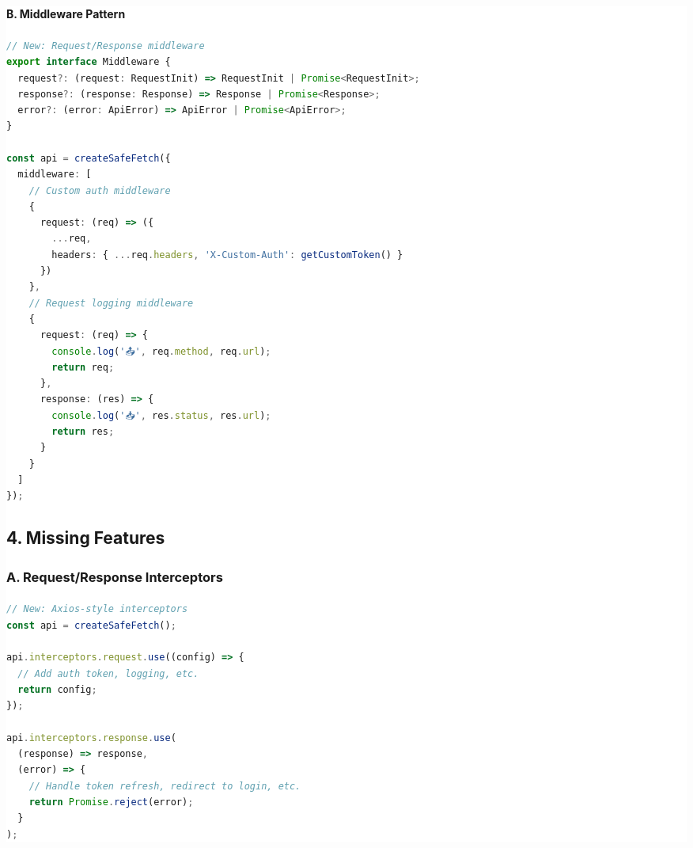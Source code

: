 #### B. Middleware Pattern
```typescript
// New: Request/Response middleware
export interface Middleware {
  request?: (request: RequestInit) => RequestInit | Promise<RequestInit>;
  response?: (response: Response) => Response | Promise<Response>;
  error?: (error: ApiError) => ApiError | Promise<ApiError>;
}

const api = createSafeFetch({
  middleware: [
    // Custom auth middleware
    {
      request: (req) => ({
        ...req,
        headers: { ...req.headers, 'X-Custom-Auth': getCustomToken() }
      })
    },
    // Request logging middleware
    {
      request: (req) => {
        console.log('📤', req.method, req.url);
        return req;
      },
      response: (res) => {
        console.log('📥', res.status, res.url);
        return res;
      }
    }
  ]
});
```

## 4. **Missing Features**

### A. Request/Response Interceptors
```typescript
// New: Axios-style interceptors
const api = createSafeFetch();

api.interceptors.request.use((config) => {
  // Add auth token, logging, etc.
  return config;
});

api.interceptors.response.use(
  (response) => response,
  (error) => {
    // Handle token refresh, redirect to login, etc.
    return Promise.reject(error);
  }
);
```
